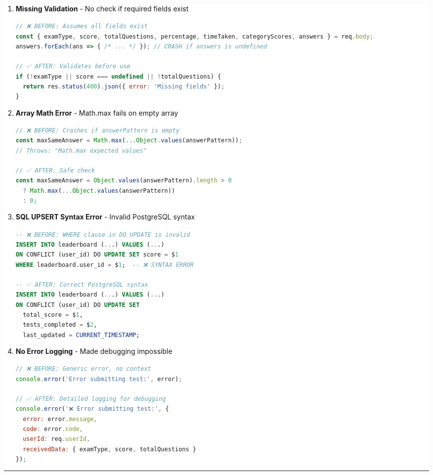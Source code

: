 1. **Missing Validation** - No check if required fields exist
   ```javascript
   // ❌ BEFORE: Assumes all fields exist
   const { examType, score, totalQuestions, percentage, timeTaken, categoryScores, answers } = req.body;
   answers.forEach(ans => { /* ... */ }); // CRASH if answers is undefined
   
   // ✅ AFTER: Validates before use
   if (!examType || score === undefined || !totalQuestions) {
     return res.status(400).json({ error: 'Missing fields' });
   }
   ```

2. **Array Math Error** - Math.max fails on empty array
   ```javascript
   // ❌ BEFORE: Crashes if answerPattern is empty
   const maxSameAnswer = Math.max(...Object.values(answerPattern));
   // Throws: "Math.max expected values"
   
   // ✅ AFTER: Safe check
   const maxSameAnswer = Object.values(answerPattern).length > 0 
     ? Math.max(...Object.values(answerPattern)) 
     : 0;
   ```

3. **SQL UPSERT Syntax Error** - Invalid PostgreSQL syntax
   ```sql
   -- ❌ BEFORE: WHERE clause in DO UPDATE is invalid
   INSERT INTO leaderboard (...) VALUES (...)
   ON CONFLICT (user_id) DO UPDATE SET score = $1
   WHERE leaderboard.user_id = $1;  -- ❌ SYNTAX ERROR

   -- ✅ AFTER: Correct PostgreSQL syntax
   INSERT INTO leaderboard (...) VALUES (...)
   ON CONFLICT (user_id) DO UPDATE SET 
     total_score = $1,
     tests_completed = $2,
     last_updated = CURRENT_TIMESTAMP;
   ```

4. **No Error Logging** - Made debugging impossible
   ```javascript
   // ❌ BEFORE: Generic error, no context
   console.error('Error submitting test:', error);
   
   // ✅ AFTER: Detailed logging for debugging
   console.error('❌ Error submitting test:', {
     error: error.message,
     code: error.code,
     userId: req.userId,
     receivedData: { examType, score, totalQuestions }
   });
   ```

---